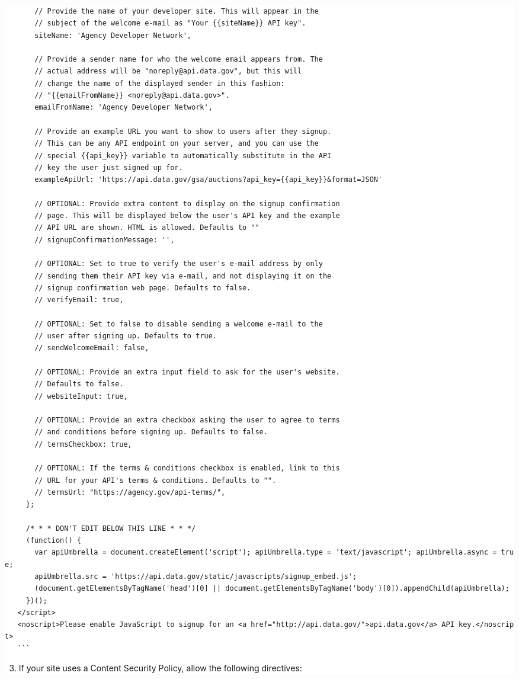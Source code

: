            // Provide the name of your developer site. This will appear in the
           // subject of the welcome e-mail as "Your {{siteName}} API key".
           siteName: 'Agency Developer Network',

           // Provide a sender name for who the welcome email appears from. The
           // actual address will be "noreply@api.data.gov", but this will
           // change the name of the displayed sender in this fashion:
           // "{{emailFromName}} <noreply@api.data.gov>".
           emailFromName: 'Agency Developer Network',

           // Provide an example URL you want to show to users after they signup.
           // This can be any API endpoint on your server, and you can use the
           // special {{api_key}} variable to automatically substitute in the API
           // key the user just signed up for.
           exampleApiUrl: 'https://api.data.gov/gsa/auctions?api_key={{api_key}}&format=JSON'

           // OPTIONAL: Provide extra content to display on the signup confirmation
           // page. This will be displayed below the user's API key and the example
           // API URL are shown. HTML is allowed. Defaults to ""
           // signupConfirmationMessage: '',

           // OPTIONAL: Set to true to verify the user's e-mail address by only
           // sending them their API key via e-mail, and not displaying it on the
           // signup confirmation web page. Defaults to false.
           // verifyEmail: true,

           // OPTIONAL: Set to false to disable sending a welcome e-mail to the
           // user after signing up. Defaults to true.
           // sendWelcomeEmail: false,

           // OPTIONAL: Provide an extra input field to ask for the user's website.
           // Defaults to false.
           // websiteInput: true,

           // OPTIONAL: Provide an extra checkbox asking the user to agree to terms
           // and conditions before signing up. Defaults to false.
           // termsCheckbox: true,

           // OPTIONAL: If the terms & conditions checkbox is enabled, link to this
           // URL for your API's terms & conditions. Defaults to "".
           // termsUrl: "https://agency.gov/api-terms/",
         };

         /* * * DON'T EDIT BELOW THIS LINE * * */
         (function() {
           var apiUmbrella = document.createElement('script'); apiUmbrella.type = 'text/javascript'; apiUmbrella.async = true;
           apiUmbrella.src = 'https://api.data.gov/static/javascripts/signup_embed.js';
           (document.getElementsByTagName('head')[0] || document.getElementsByTagName('body')[0]).appendChild(apiUmbrella);
         })();
       </script>
       <noscript>Please enable JavaScript to signup for an <a href="http://api.data.gov/">api.data.gov</a> API key.</noscript>
       ```
3. If your site uses a Content Security Policy, allow the following directives:
